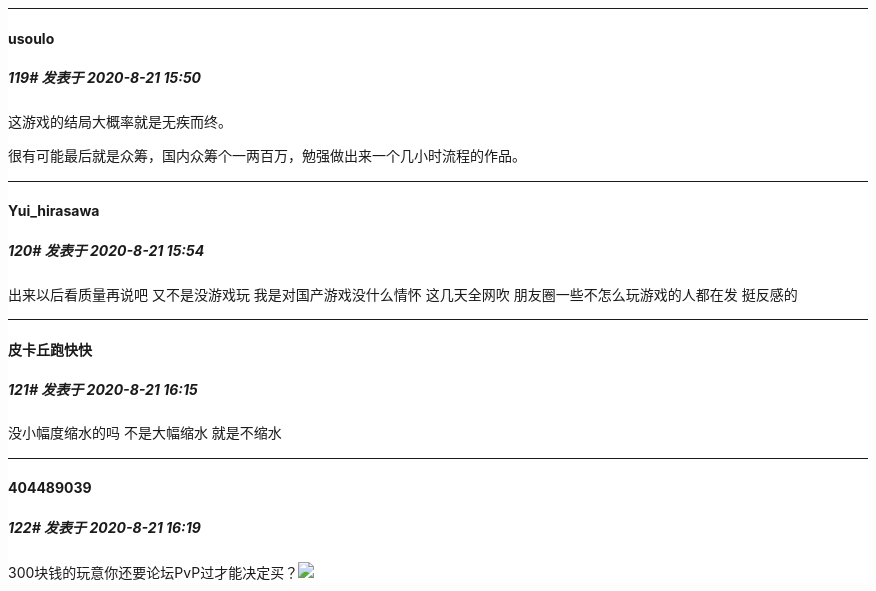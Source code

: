 





-----

####  usoulo  
##### 119#       发表于 2020-8-21 15:50




这游戏的结局大概率就是无疾而终。

很有可能最后就是众筹，国内众筹个一两百万，勉强做出来一个几小时流程的作品。







-----

####  Yui_hirasawa  
##### 120#       发表于 2020-8-21 15:54




出来以后看质量再说吧 又不是没游戏玩 我是对国产游戏没什么情怀
这几天全网吹 朋友圈一些不怎么玩游戏的人都在发 挺反感的







-----

####  皮卡丘跑快快  
##### 121#       发表于 2020-8-21 16:15




没小幅度缩水的吗 不是大幅缩水 就是不缩水







-----

####  404489039  
##### 122#       发表于 2020-8-21 16:19




300块钱的玩意你还要论坛PvP过才能决定买？<img src="https://static.saraba1st.com/image/smiley/face2017/065.png" referrerpolicy="no-referrer">



